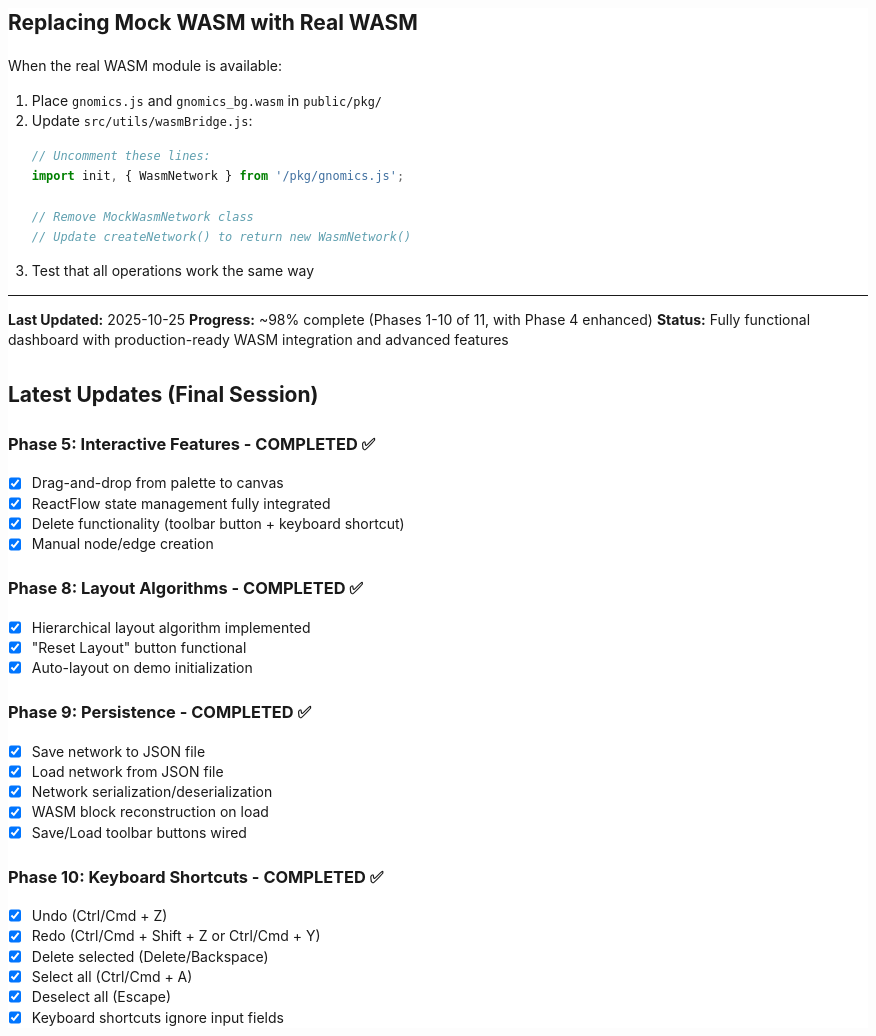 ## Replacing Mock WASM with Real WASM

When the real WASM module is available:

1. Place `gnomics.js` and `gnomics_bg.wasm` in `public/pkg/`
2. Update `src/utils/wasmBridge.js`:
   ```javascript
   // Uncomment these lines:
   import init, { WasmNetwork } from '/pkg/gnomics.js';

   // Remove MockWasmNetwork class
   // Update createNetwork() to return new WasmNetwork()
   ```
3. Test that all operations work the same way

---

**Last Updated:** 2025-10-25
**Progress:** ~98% complete (Phases 1-10 of 11, with Phase 4 enhanced)
**Status:** Fully functional dashboard with production-ready WASM integration and advanced features

## Latest Updates (Final Session)

### Phase 5: Interactive Features - COMPLETED ✅
- [x] Drag-and-drop from palette to canvas
- [x] ReactFlow state management fully integrated
- [x] Delete functionality (toolbar button + keyboard shortcut)
- [x] Manual node/edge creation

### Phase 8: Layout Algorithms - COMPLETED ✅
- [x] Hierarchical layout algorithm implemented
- [x] "Reset Layout" button functional
- [x] Auto-layout on demo initialization

### Phase 9: Persistence - COMPLETED ✅
- [x] Save network to JSON file
- [x] Load network from JSON file
- [x] Network serialization/deserialization
- [x] WASM block reconstruction on load
- [x] Save/Load toolbar buttons wired

### Phase 10: Keyboard Shortcuts - COMPLETED ✅
- [x] Undo (Ctrl/Cmd + Z)
- [x] Redo (Ctrl/Cmd + Shift + Z or Ctrl/Cmd + Y)
- [x] Delete selected (Delete/Backspace)
- [x] Select all (Ctrl/Cmd + A)
- [x] Deselect all (Escape)
- [x] Keyboard shortcuts ignore input fields
